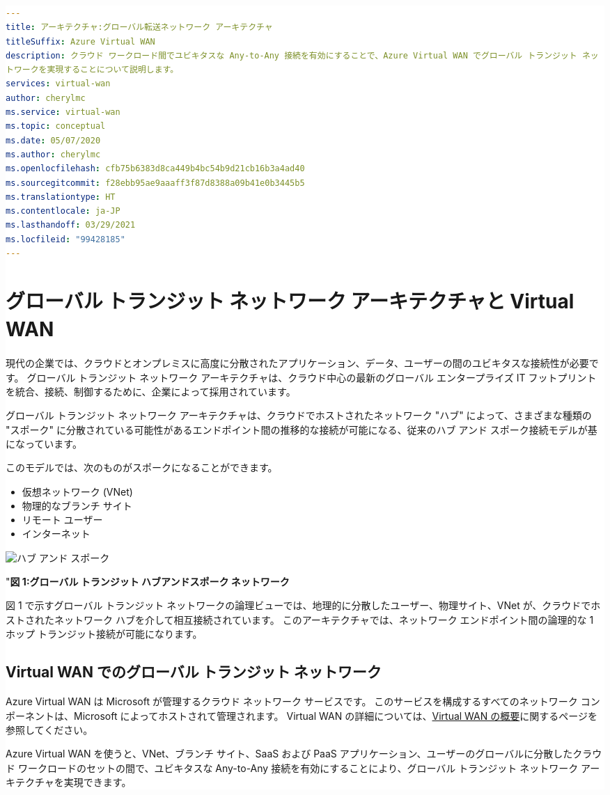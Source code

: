 ```yaml
---
title: アーキテクチャ:グローバル転送ネットワーク アーキテクチャ
titleSuffix: Azure Virtual WAN
description: クラウド ワークロード間でユビキタスな Any-to-Any 接続を有効にすることで、Azure Virtual WAN でグローバル トランジット ネットワークを実現することについて説明します。
services: virtual-wan
author: cherylmc
ms.service: virtual-wan
ms.topic: conceptual
ms.date: 05/07/2020
ms.author: cherylmc
ms.openlocfilehash: cfb75b6383d8ca449b4bc54b9d21cb16b3a4ad40
ms.sourcegitcommit: f28ebb95ae9aaaff3f87d8388a09b41e0b3445b5
ms.translationtype: HT
ms.contentlocale: ja-JP
ms.lasthandoff: 03/29/2021
ms.locfileid: "99428185"
---
```

# <a name="global-transit-network-architecture-and-virtual-wan"></a>グローバル トランジット ネットワーク アーキテクチャと Virtual WAN

現代の企業では、クラウドとオンプレミスに高度に分散されたアプリケーション、データ、ユーザーの間のユビキタスな接続性が必要です。 グローバル トランジット ネットワーク アーキテクチャは、クラウド中心の最新のグローバル エンタープライズ IT フットプリントを統合、接続、制御するために、企業によって採用されています。

グローバル トランジット ネットワーク アーキテクチャは、クラウドでホストされたネットワーク "ハブ" によって、さまざまな種類の "スポーク" に分散されている可能性があるエンドポイント間の推移的な接続が可能になる、従来のハブ アンド スポーク接続モデルが基になっています。

このモデルでは、次のものがスポークになることができます。
* 仮想ネットワーク (VNet)
* 物理的なブランチ サイト
* リモート ユーザー
* インターネット

![ハブ アンド スポーク](./media/virtual-wan-global-transit-network-architecture/figure1.png)

"**図 1:グローバル トランジット ハブアンドスポーク ネットワーク**

図 1 で示すグローバル トランジット ネットワークの論理ビューでは、地理的に分散したユーザー、物理サイト、VNet が、クラウドでホストされたネットワーク ハブを介して相互接続されています。 このアーキテクチャでは、ネットワーク エンドポイント間の論理的な 1 ホップ トランジット接続が可能になります。

## <a name="global-transit-network-with-virtual-wan"></a><a name="globalnetworktransit"></a>Virtual WAN でのグローバル トランジット ネットワーク

Azure Virtual WAN は Microsoft が管理するクラウド ネットワーク サービスです。 このサービスを構成するすべてのネットワーク コンポーネントは、Microsoft によってホストされて管理されます。 Virtual WAN の詳細については、[Virtual WAN の概要](virtual-wan-about.md)に関するページを参照してください。

Azure Virtual WAN を使うと、VNet、ブランチ サイト、SaaS および PaaS アプリケーション、ユーザーのグローバルに分散したクラウド ワークロードのセットの間で、ユビキタスな Any-to-Any 接続を有効にすることにより、グローバル トランジット ネットワーク アーキテクチャを実現できます。
